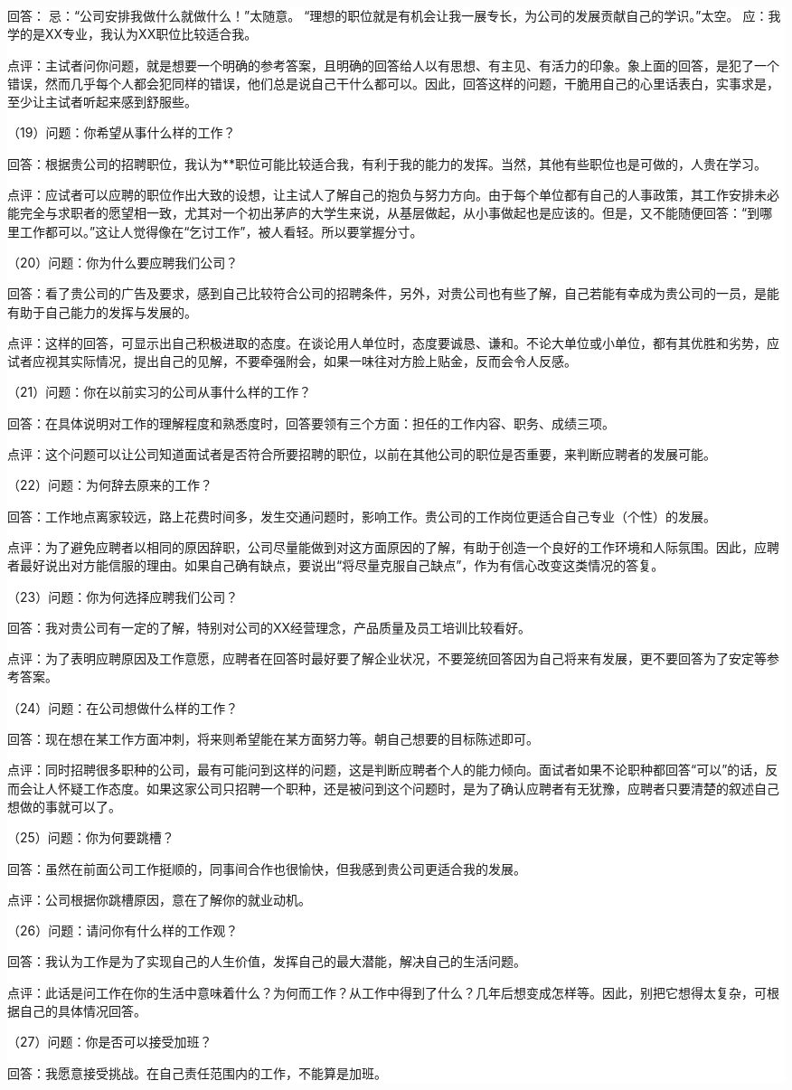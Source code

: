 回答：
忌：“公司安排我做什么就做什么！”太随意。
“理想的职位就是有机会让我一展专长，为公司的发展贡献自己的学识。”太空。
应：我学的是XX专业，我认为XX职位比较适合我。

点评：主试者问你问题，就是想要一个明确的参考答案，且明确的回答给人以有思想、有主见、有活力的印象。象上面的回答，是犯了一个错误，然而几乎每个人都会犯同样的错误，他们总是说自己干什么都可以。因此，回答这样的问题，干脆用自己的心里话表白，实事求是，至少让主试者听起来感到舒服些。

（19）问题：你希望从事什么样的工作？

回答：根据贵公司的招聘职位，我认为**职位可能比较适合我，有利于我的能力的发挥。当然，其他有些职位也是可做的，人贵在学习。

点评：应试者可以应聘的职位作出大致的设想，让主试人了解自己的抱负与努力方向。由于每个单位都有自己的人事政策，其工作安排未必能完全与求职者的愿望相一致，尤其对一个初出茅庐的大学生来说，从基层做起，从小事做起也是应该的。但是，又不能随便回答：“到哪里工作都可以。”这让人觉得像在“乞讨工作”，被人看轻。所以要掌握分寸。

（20）问题：你为什么要应聘我们公司？

回答：看了贵公司的广告及要求，感到自己比较符合公司的招聘条件，另外，对贵公司也有些了解，自己若能有幸成为贵公司的一员，是能有助于自己能力的发挥与发展的。

点评：这样的回答，可显示出自己积极进取的态度。在谈论用人单位时，态度要诚恳、谦和。不论大单位或小单位，都有其优胜和劣势，应试者应视其实际情况，提出自己的见解，不要牵强附会，如果一味往对方脸上贴金，反而会令人反感。

（21）问题：你在以前实习的公司从事什么样的工作？

回答：在具体说明对工作的理解程度和熟悉度时，回答要领有三个方面：担任的工作内容、职务、成绩三项。

点评：这个问题可以让公司知道面试者是否符合所要招聘的职位，以前在其他公司的职位是否重要，来判断应聘者的发展可能。

（22）问题：为何辞去原来的工作？

回答：工作地点离家较远，路上花费时间多，发生交通问题时，影响工作。贵公司的工作岗位更适合自己专业（个性）的发展。

点评：为了避免应聘者以相同的原因辞职，公司尽量能做到对这方面原因的了解，有助于创造一个良好的工作环境和人际氛围。因此，应聘者最好说出对方能信服的理由。如果自己确有缺点，要说出“将尽量克服自己缺点”，作为有信心改变这类情况的答复。

（23）问题：你为何选择应聘我们公司？

回答：我对贵公司有一定的了解，特别对公司的XX经营理念，产品质量及员工培训比较看好。

点评：为了表明应聘原因及工作意愿，应聘者在回答时最好要了解企业状况，不要笼统回答因为自己将来有发展，更不要回答为了安定等参考答案。

（24）问题：在公司想做什么样的工作？

回答：现在想在某工作方面冲刺，将来则希望能在某方面努力等。朝自己想要的目标陈述即可。

点评：同时招聘很多职种的公司，最有可能问到这样的问题，这是判断应聘者个人的能力倾向。面试者如果不论职种都回答“可以”的话，反而会让人怀疑工作态度。如果这家公司只招聘一个职种，还是被问到这个问题时，是为了确认应聘者有无犹豫，应聘者只要清楚的叙述自己想做的事就可以了。

（25）问题：你为何要跳槽？

回答：虽然在前面公司工作挺顺的，同事间合作也很愉快，但我感到贵公司更适合我的发展。

点评：公司根据你跳槽原因，意在了解你的就业动机。

（26）问题：请问你有什么样的工作观？

回答：我认为工作是为了实现自己的人生价值，发挥自己的最大潜能，解决自己的生活问题。

点评：此话是问工作在你的生活中意味着什么？为何而工作？从工作中得到了什么？几年后想变成怎样等。因此，别把它想得太复杂，可根据自己的具体情况回答。

（27）问题：你是否可以接受加班？

回答：我愿意接受挑战。在自己责任范围内的工作，不能算是加班。
